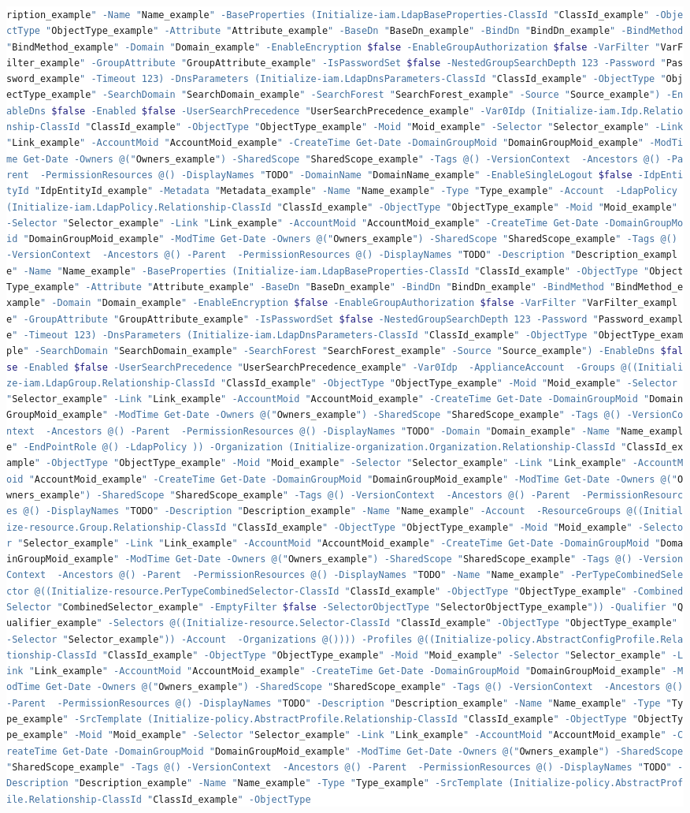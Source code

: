 ```powershell
ription_example" -Name "Name_example" -BaseProperties (Initialize-iam.LdapBaseProperties-ClassId "ClassId_example" -ObjectType "ObjectType_example" -Attribute "Attribute_example" -BaseDn "BaseDn_example" -BindDn "BindDn_example" -BindMethod "BindMethod_example" -Domain "Domain_example" -EnableEncryption $false -EnableGroupAuthorization $false -VarFilter "VarFilter_example" -GroupAttribute "GroupAttribute_example" -IsPasswordSet $false -NestedGroupSearchDepth 123 -Password "Password_example" -Timeout 123) -DnsParameters (Initialize-iam.LdapDnsParameters-ClassId "ClassId_example" -ObjectType "ObjectType_example" -SearchDomain "SearchDomain_example" -SearchForest "SearchForest_example" -Source "Source_example") -EnableDns $false -Enabled $false -UserSearchPrecedence "UserSearchPrecedence_example" -Var0Idp (Initialize-iam.Idp.Relationship-ClassId "ClassId_example" -ObjectType "ObjectType_example" -Moid "Moid_example" -Selector "Selector_example" -Link "Link_example" -AccountMoid "AccountMoid_example" -CreateTime Get-Date -DomainGroupMoid "DomainGroupMoid_example" -ModTime Get-Date -Owners @("Owners_example") -SharedScope "SharedScope_example" -Tags @() -VersionContext  -Ancestors @() -Parent  -PermissionResources @() -DisplayNames "TODO" -DomainName "DomainName_example" -EnableSingleLogout $false -IdpEntityId "IdpEntityId_example" -Metadata "Metadata_example" -Name "Name_example" -Type "Type_example" -Account  -LdapPolicy (Initialize-iam.LdapPolicy.Relationship-ClassId "ClassId_example" -ObjectType "ObjectType_example" -Moid "Moid_example" -Selector "Selector_example" -Link "Link_example" -AccountMoid "AccountMoid_example" -CreateTime Get-Date -DomainGroupMoid "DomainGroupMoid_example" -ModTime Get-Date -Owners @("Owners_example") -SharedScope "SharedScope_example" -Tags @() -VersionContext  -Ancestors @() -Parent  -PermissionResources @() -DisplayNames "TODO" -Description "Description_example" -Name "Name_example" -BaseProperties (Initialize-iam.LdapBaseProperties-ClassId "ClassId_example" -ObjectType "ObjectType_example" -Attribute "Attribute_example" -BaseDn "BaseDn_example" -BindDn "BindDn_example" -BindMethod "BindMethod_example" -Domain "Domain_example" -EnableEncryption $false -EnableGroupAuthorization $false -VarFilter "VarFilter_example" -GroupAttribute "GroupAttribute_example" -IsPasswordSet $false -NestedGroupSearchDepth 123 -Password "Password_example" -Timeout 123) -DnsParameters (Initialize-iam.LdapDnsParameters-ClassId "ClassId_example" -ObjectType "ObjectType_example" -SearchDomain "SearchDomain_example" -SearchForest "SearchForest_example" -Source "Source_example") -EnableDns $false -Enabled $false -UserSearchPrecedence "UserSearchPrecedence_example" -Var0Idp  -ApplianceAccount  -Groups @((Initialize-iam.LdapGroup.Relationship-ClassId "ClassId_example" -ObjectType "ObjectType_example" -Moid "Moid_example" -Selector "Selector_example" -Link "Link_example" -AccountMoid "AccountMoid_example" -CreateTime Get-Date -DomainGroupMoid "DomainGroupMoid_example" -ModTime Get-Date -Owners @("Owners_example") -SharedScope "SharedScope_example" -Tags @() -VersionContext  -Ancestors @() -Parent  -PermissionResources @() -DisplayNames "TODO" -Domain "Domain_example" -Name "Name_example" -EndPointRole @() -LdapPolicy )) -Organization (Initialize-organization.Organization.Relationship-ClassId "ClassId_example" -ObjectType "ObjectType_example" -Moid "Moid_example" -Selector "Selector_example" -Link "Link_example" -AccountMoid "AccountMoid_example" -CreateTime Get-Date -DomainGroupMoid "DomainGroupMoid_example" -ModTime Get-Date -Owners @("Owners_example") -SharedScope "SharedScope_example" -Tags @() -VersionContext  -Ancestors @() -Parent  -PermissionResources @() -DisplayNames "TODO" -Description "Description_example" -Name "Name_example" -Account  -ResourceGroups @((Initialize-resource.Group.Relationship-ClassId "ClassId_example" -ObjectType "ObjectType_example" -Moid "Moid_example" -Selector "Selector_example" -Link "Link_example" -AccountMoid "AccountMoid_example" -CreateTime Get-Date -DomainGroupMoid "DomainGroupMoid_example" -ModTime Get-Date -Owners @("Owners_example") -SharedScope "SharedScope_example" -Tags @() -VersionContext  -Ancestors @() -Parent  -PermissionResources @() -DisplayNames "TODO" -Name "Name_example" -PerTypeCombinedSelector @((Initialize-resource.PerTypeCombinedSelector-ClassId "ClassId_example" -ObjectType "ObjectType_example" -CombinedSelector "CombinedSelector_example" -EmptyFilter $false -SelectorObjectType "SelectorObjectType_example")) -Qualifier "Qualifier_example" -Selectors @((Initialize-resource.Selector-ClassId "ClassId_example" -ObjectType "ObjectType_example" -Selector "Selector_example")) -Account  -Organizations @()))) -Profiles @((Initialize-policy.AbstractConfigProfile.Relationship-ClassId "ClassId_example" -ObjectType "ObjectType_example" -Moid "Moid_example" -Selector "Selector_example" -Link "Link_example" -AccountMoid "AccountMoid_example" -CreateTime Get-Date -DomainGroupMoid "DomainGroupMoid_example" -ModTime Get-Date -Owners @("Owners_example") -SharedScope "SharedScope_example" -Tags @() -VersionContext  -Ancestors @() -Parent  -PermissionResources @() -DisplayNames "TODO" -Description "Description_example" -Name "Name_example" -Type "Type_example" -SrcTemplate (Initialize-policy.AbstractProfile.Relationship-ClassId "ClassId_example" -ObjectType "ObjectType_example" -Moid "Moid_example" -Selector "Selector_example" -Link "Link_example" -AccountMoid "AccountMoid_example" -CreateTime Get-Date -DomainGroupMoid "DomainGroupMoid_example" -ModTime Get-Date -Owners @("Owners_example") -SharedScope "SharedScope_example" -Tags @() -VersionContext  -Ancestors @() -Parent  -PermissionResources @() -DisplayNames "TODO" -Description "Description_example" -Name "Name_example" -Type "Type_example" -SrcTemplate (Initialize-policy.AbstractProfile.Relationship-ClassId "ClassId_example" -ObjectType
```
